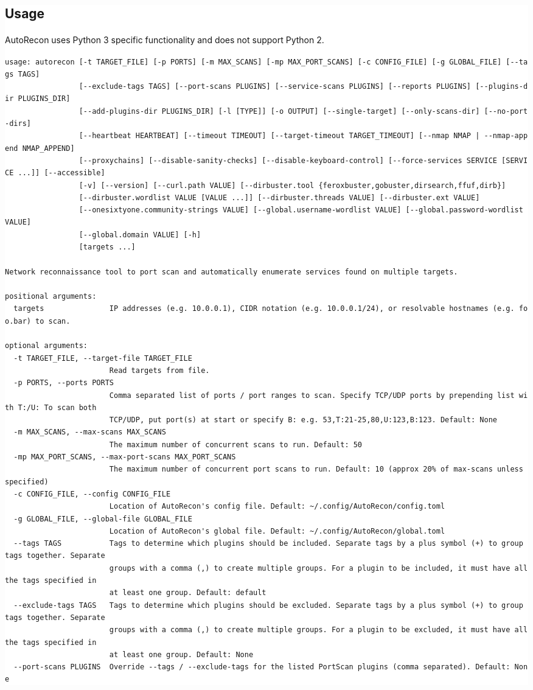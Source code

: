 ## Usage

[](https://github.com/Tib3rius/AutoRecon#usage)

AutoRecon uses Python 3 specific functionality and does not support Python 2.

```
usage: autorecon [-t TARGET_FILE] [-p PORTS] [-m MAX_SCANS] [-mp MAX_PORT_SCANS] [-c CONFIG_FILE] [-g GLOBAL_FILE] [--tags TAGS]
                 [--exclude-tags TAGS] [--port-scans PLUGINS] [--service-scans PLUGINS] [--reports PLUGINS] [--plugins-dir PLUGINS_DIR]
                 [--add-plugins-dir PLUGINS_DIR] [-l [TYPE]] [-o OUTPUT] [--single-target] [--only-scans-dir] [--no-port-dirs]
                 [--heartbeat HEARTBEAT] [--timeout TIMEOUT] [--target-timeout TARGET_TIMEOUT] [--nmap NMAP | --nmap-append NMAP_APPEND]
                 [--proxychains] [--disable-sanity-checks] [--disable-keyboard-control] [--force-services SERVICE [SERVICE ...]] [--accessible]
                 [-v] [--version] [--curl.path VALUE] [--dirbuster.tool {feroxbuster,gobuster,dirsearch,ffuf,dirb}]
                 [--dirbuster.wordlist VALUE [VALUE ...]] [--dirbuster.threads VALUE] [--dirbuster.ext VALUE]
                 [--onesixtyone.community-strings VALUE] [--global.username-wordlist VALUE] [--global.password-wordlist VALUE]
                 [--global.domain VALUE] [-h]
                 [targets ...]

Network reconnaissance tool to port scan and automatically enumerate services found on multiple targets.

positional arguments:
  targets               IP addresses (e.g. 10.0.0.1), CIDR notation (e.g. 10.0.0.1/24), or resolvable hostnames (e.g. foo.bar) to scan.

optional arguments:
  -t TARGET_FILE, --target-file TARGET_FILE
                        Read targets from file.
  -p PORTS, --ports PORTS
                        Comma separated list of ports / port ranges to scan. Specify TCP/UDP ports by prepending list with T:/U: To scan both
                        TCP/UDP, put port(s) at start or specify B: e.g. 53,T:21-25,80,U:123,B:123. Default: None
  -m MAX_SCANS, --max-scans MAX_SCANS
                        The maximum number of concurrent scans to run. Default: 50
  -mp MAX_PORT_SCANS, --max-port-scans MAX_PORT_SCANS
                        The maximum number of concurrent port scans to run. Default: 10 (approx 20% of max-scans unless specified)
  -c CONFIG_FILE, --config CONFIG_FILE
                        Location of AutoRecon's config file. Default: ~/.config/AutoRecon/config.toml
  -g GLOBAL_FILE, --global-file GLOBAL_FILE
                        Location of AutoRecon's global file. Default: ~/.config/AutoRecon/global.toml
  --tags TAGS           Tags to determine which plugins should be included. Separate tags by a plus symbol (+) to group tags together. Separate
                        groups with a comma (,) to create multiple groups. For a plugin to be included, it must have all the tags specified in
                        at least one group. Default: default
  --exclude-tags TAGS   Tags to determine which plugins should be excluded. Separate tags by a plus symbol (+) to group tags together. Separate
                        groups with a comma (,) to create multiple groups. For a plugin to be excluded, it must have all the tags specified in
                        at least one group. Default: None
  --port-scans PLUGINS  Override --tags / --exclude-tags for the listed PortScan plugins (comma separated). Default: None
```